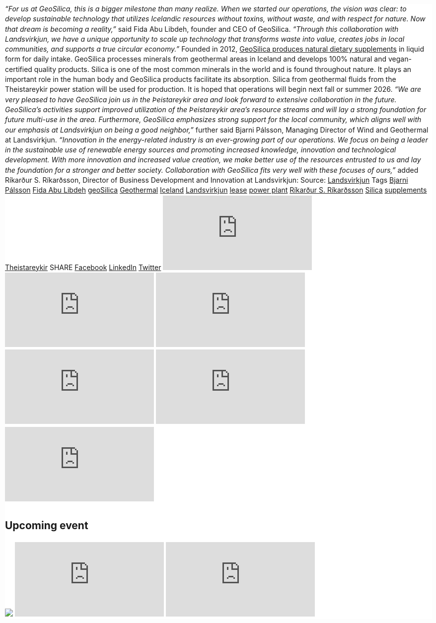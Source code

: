 _“For us at GeoSilica, this is a bigger milestone than many realize. When we started our operations, the vision was clear: to develop sustainable technology that utilizes Icelandic resources without toxins, without waste, and with respect for nature. Now that dream is becoming a reality,”_ said Fida Abu Libdeh, founder and CEO of GeoSilica.
_“Through this collaboration with Landsvirkjun, we have a unique opportunity to scale up technology that transforms waste into value, creates jobs in local communities, and supports a true circular economy.”_
Founded in 2012, [GeoSilica produces natural dietary supplements](https://www.thinkgeoenergy.com/silica-a-valuable-and-healthy-geothermal-by-product-by-icelandic-entrepreneurs/) in liquid form for daily intake. GeoSilica processes minerals from geothermal areas in Iceland and develops 100% natural and vegan-certified quality products. Silica is one of the most common minerals in the world and is found throughout nature. It plays an important role in the human body and GeoSilica products facilitate its absorption. Silica from geothermal fluids from the Theistareykir power station will be used for production. It is hoped that operations will begin next fall or summer 2026.
_“We are very pleased to have GeoSilica join us in the Þeistareykir area and look forward to extensive collaboration in the future. GeoSilica’s activities support improved utilization of the Þeistareykir area’s resource streams and will lay a strong foundation for future multi-use in the area. Furthermore, GeoSilica emphasizes strong support for the local community, which aligns well with our emphasis at Landsvirkjun on being a good neighbor,”_ further said Bjarni Pálsson, Managing Director of Wind and Geothermal at Landsvirkjun.
_“Innovation in the energy-related industry is an ever-growing part of our operations. We focus on being a leader in the sustainable use of renewable energy sources and promoting increased knowledge, innovation and technological development. With more innovation and increased value creation, we make better use of the resources entrusted to us and lay the foundation for a stronger and better society. Collaboration with GeoSilica fits very well with these focuses of ours,”_ added Ríkarður S. Ríkarðsson, Director of Business Development and Innovation at Landsvirkjun:
Source: [Landsvirkjun](https://www.landsvirkjun.is/frettir/geosilica-hefur-framleidslu-a-theistareykjum)
Tags
[Bjarni Pálsson](https://www.thinkgeoenergy.com/tag/bjarni-palsson/) [Fida Abu Libdeh](https://www.thinkgeoenergy.com/tag/fida-abu-libdeh/) [geoSilica](https://www.thinkgeoenergy.com/tag/geosilica/) [Geothermal](https://www.thinkgeoenergy.com/tag/geothermal/) [Iceland](https://www.thinkgeoenergy.com/tag/iceland/) [Landsvirkjun](https://www.thinkgeoenergy.com/tag/landsvirkjun/) [lease](https://www.thinkgeoenergy.com/tag/lease/) [power plant](https://www.thinkgeoenergy.com/tag/power-plant/) [Ríkarður S. Ríkarðsson](https://www.thinkgeoenergy.com/tag/rikardur-s-rikardsson/) [Silica](https://www.thinkgeoenergy.com/tag/silica/) [supplements](https://www.thinkgeoenergy.com/tag/supplements/) [Theistareykir](https://www.thinkgeoenergy.com/tag/theistareykir/)
SHARE
[Facebook](javascript:void\(0\))
[LinkedIn](javascript:void\(0\))
[Twitter](javascript:void\(0\))
[![](https://ads.thinkgeoenergy.com/delivery/avw.php?zoneid=40&cb=0&n=af91e151)](https://ads.thinkgeoenergy.com/delivery/ck.php?n=af91e151&cb=0)
[![](https://ads.thinkgeoenergy.com/delivery/avw.php?zoneid=41&cb=0&n=a7dfda8b)](https://ads.thinkgeoenergy.com/delivery/ck.php?n=a7dfda8b&cb=0)
[![](https://ads.thinkgeoenergy.com/delivery/avw.php?zoneid=147&cb=0&n=a90740cd)](https://ads.thinkgeoenergy.com/delivery/ck.php?n=a90740cd&cb=0)
[![](https://ads.thinkgeoenergy.com/delivery/avw.php?zoneid=21&cb=0&n=a02718af)](https://ads.thinkgeoenergy.com/delivery/ck.php?n=a02718af&cb=0)
[![](https://ads.thinkgeoenergy.com/delivery/avw.php?zoneid=22&cb=0&n=af71fb28)](https://ads.thinkgeoenergy.com/delivery/ck.php?n=af71fb28&cb=0)
[![](https://ads.thinkgeoenergy.com/delivery/avw.php?zoneid=23&cb=0&n=a4159bf3)](https://ads.thinkgeoenergy.com/delivery/ck.php?n=a4159bf3&cb=0)
## Upcoming event
[![](https://www.thinkgeoenergy.com/silica-based-supplements-to-be-produced-from-theistareykir-geothermal-power-plant-iceland/)](https://www.thinkgeoenergy.com/silica-based-supplements-to-be-produced-from-theistareykir-geothermal-power-plant-iceland/)
[![](https://ads.thinkgeoenergy.com/delivery/avw.php?zoneid=35&cb=0&n=ac8caac7)](https://ads.thinkgeoenergy.com/delivery/ck.php?n=ac8caac7&cb=0)
[![](https://ads.thinkgeoenergy.com/delivery/avw.php?zoneid=36&cb=0&n=a19b6bc8)](https://ads.thinkgeoenergy.com/delivery/ck.php?n=a19b6bc8&cb=0)